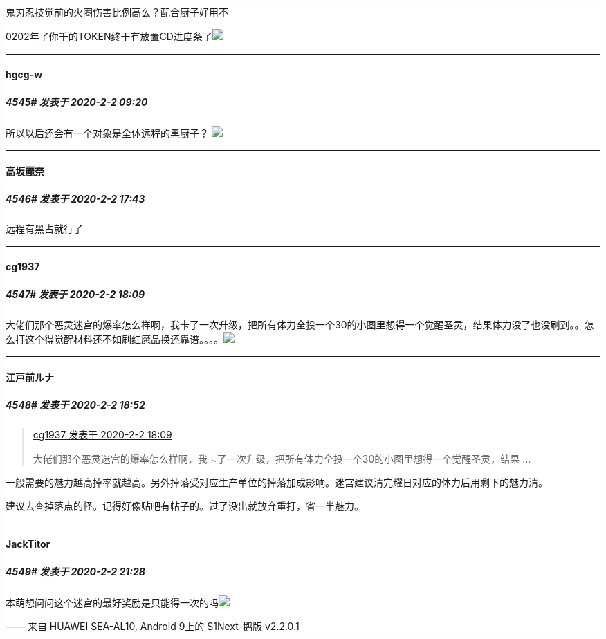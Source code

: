 鬼刃忍技觉前的火圈伤害比例高么？配合厨子好用不

0202年了你千的TOKEN终于有放置CD进度条了<img src="https://static.saraba1st.com/image/smiley/face2017/067.png" referrerpolicy="no-referrer">


*****

####  hgcg-w
##### 4545#       发表于 2020-2-2 09:20


所以以后还会有一个对象是全体远程的黑厨子？
<img src="http://wx4.sinaimg.cn/large/9657fdc2gy1gbgtne26jhj21hc0u0x6p.jpg" referrerpolicy="no-referrer">


*****

####  高坂麗奈
##### 4546#       发表于 2020-2-2 17:43


远程有黑占就行了


*****

####  cg1937
##### 4547#       发表于 2020-2-2 18:09


大佬们那个恶灵迷宫的爆率怎么样啊，我卡了一次升级，把所有体力全投一个30的小图里想得一个觉醒圣灵，结果体力没了也没刷到。。怎么打这个得觉醒材料还不如刷红魔晶换还靠谱。。。。<img src="https://static.saraba1st.com/image/smiley/face2017/004.gif" referrerpolicy="no-referrer">


*****

####  江戸前ルナ
##### 4548#       发表于 2020-2-2 18:52


<blockquote><a href="httphttps://bbs.saraba1st.com/2b/forum.php?mod=redirect&amp;goto=findpost&amp;pid=46307454&amp;ptid=1531637" target="_blank">cg1937 发表于 2020-2-2 18:09</a>

大佬们那个恶灵迷宫的爆率怎么样啊，我卡了一次升级，把所有体力全投一个30的小图里想得一个觉醒圣灵，结果 ...</blockquote>
一般需要的魅力越高掉率就越高。另外掉落受对应生产单位的掉落加成影响。迷宫建议清完耀日对应的体力后用剩下的魅力清。


建议去查掉落点的怪。记得好像贴吧有帖子的。过了没出就放弃重打，省一半魅力。


*****

####  JackTitor
##### 4549#       发表于 2020-2-2 21:28


本萌想问问这个迷宫的最好奖励是只能得一次的吗<img src="https://static.saraba1st.com/image/smiley/face2017/090.png" referrerpolicy="no-referrer">

—— 来自 HUAWEI SEA-AL10, Android 9上的 [S1Next-鹅版](https://github.com/ykrank/S1-Next/releases) v2.2.0.1
